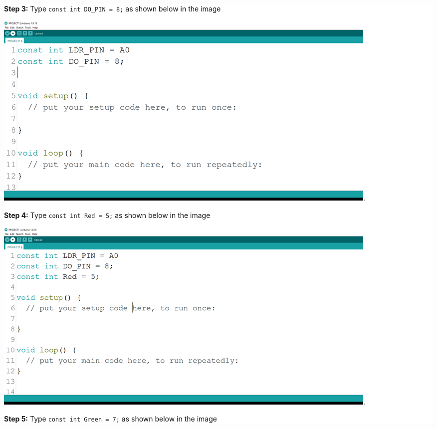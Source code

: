 **Step 3:** Type ```const int DO_PIN = 8;``` as shown below in the image

![Code 2](../../../docs/manuals/assets/2.0/3.1.LDR+LED/LDR_and_LED4/code_1.png).

**Step 4:** Type ```const int Red = 5;``` as shown below in the image

![Code 3](../../../docs/manuals/assets/2.0/3.1.LDR+LED/LDR_and_LED4/code_2.png).

**Step 5:** Type ```const int Green = 7;``` as shown below in the image
